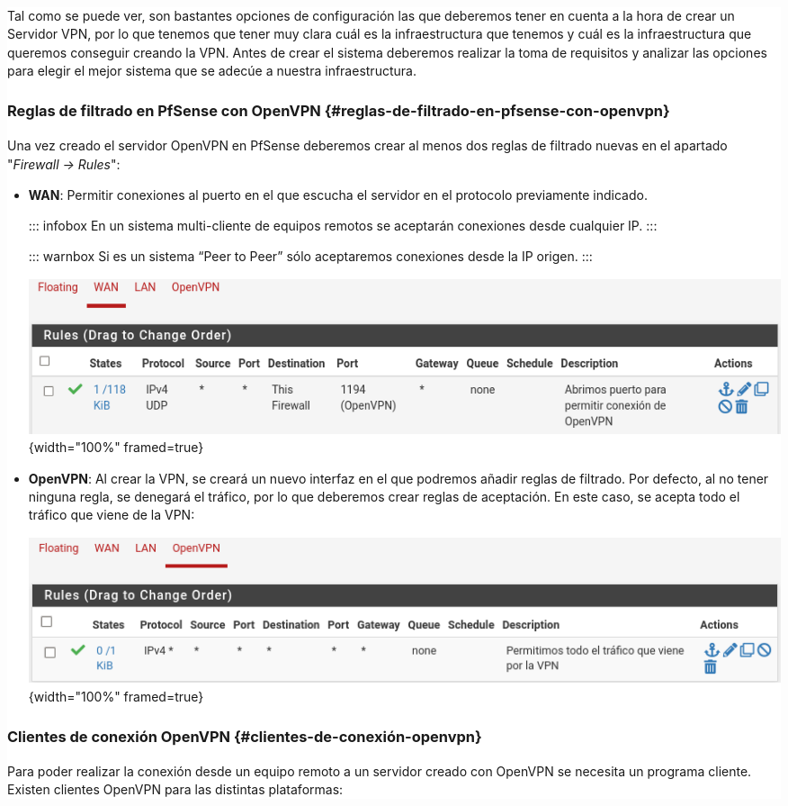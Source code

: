 Tal como se puede ver, son bastantes opciones de configuración las que deberemos tener en cuenta a la hora de crear un Servidor VPN, por lo que tenemos que tener muy clara cuál es la infraestructura que tenemos y cuál es la infraestructura que queremos conseguir creando la VPN. Antes de crear el sistema deberemos realizar la toma de requisitos y analizar las opciones para elegir el mejor sistema que se adecúe a nuestra infraestructura.

### Reglas de filtrado en PfSense con OpenVPN {#reglas-de-filtrado-en-pfsense-con-openvpn}

Una vez creado el servidor OpenVPN en PfSense deberemos crear al menos dos reglas de filtrado nuevas en el apartado "*Firewall → Rules*":

-   **WAN**: Permitir conexiones al puerto en el que escucha el servidor en el protocolo previamente indicado.

    ::: infobox
    En un sistema multi-cliente de equipos remotos se aceptarán conexiones desde cualquier IP.
    :::

    ::: warnbox
    Si es un sistema “Peer to Peer” sólo aceptaremos conexiones desde la IP origen.
    :::

    ![\ ](img/pfsense/openvpn-1.png){width="100%" framed=true}


-   **OpenVPN**: Al crear la VPN, se creará un nuevo interfaz en el que podremos añadir reglas de filtrado. Por defecto, al no tener ninguna regla, se denegará el tráfico, por lo que deberemos crear reglas de aceptación. En este caso, se acepta todo el tráfico que viene de la VPN:

    ![\ ](img/pfsense/openvpn-2.png){width="100%" framed=true}


### Clientes de conexión OpenVPN {#clientes-de-conexión-openvpn}

Para poder realizar la conexión desde un equipo remoto a un servidor creado con OpenVPN se necesita un programa cliente. Existen clientes OpenVPN para las distintas plataformas:
